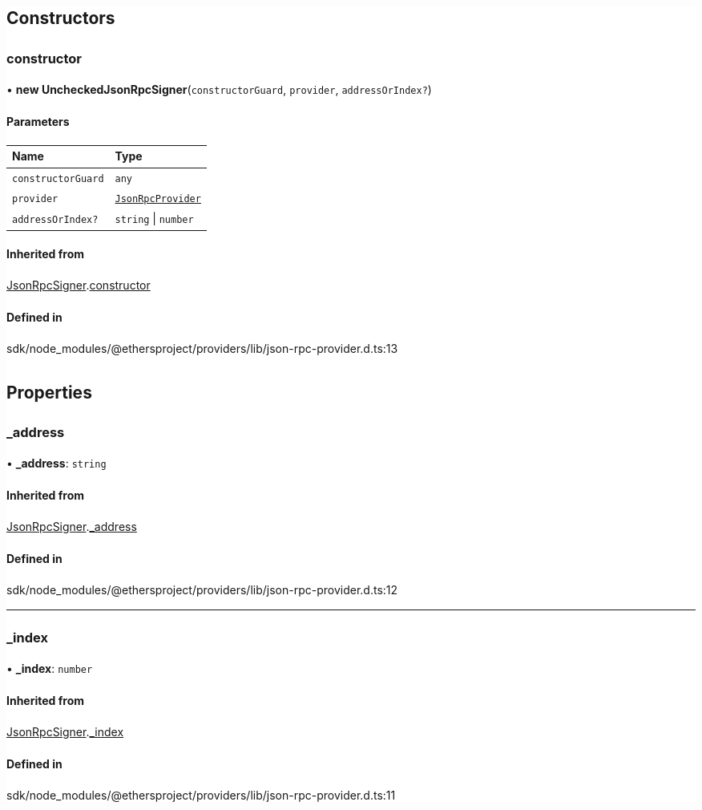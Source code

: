 ## Constructors

### constructor

• **new UncheckedJsonRpcSigner**(`constructorGuard`, `provider`, `addressOrIndex?`)

#### Parameters

| Name | Type |
| :------ | :------ |
| `constructorGuard` | `any` |
| `provider` | [`JsonRpcProvider`](akashaproject_awf_sdk._internal_.JsonRpcProvider.md) |
| `addressOrIndex?` | `string` \| `number` |

#### Inherited from

[JsonRpcSigner](akashaproject_awf_sdk._internal_.JsonRpcSigner.md).[constructor](akashaproject_awf_sdk._internal_.JsonRpcSigner.md#constructor)

#### Defined in

sdk/node_modules/@ethersproject/providers/lib/json-rpc-provider.d.ts:13

## Properties

### \_address

• **\_address**: `string`

#### Inherited from

[JsonRpcSigner](akashaproject_awf_sdk._internal_.JsonRpcSigner.md).[_address](akashaproject_awf_sdk._internal_.JsonRpcSigner.md#_address)

#### Defined in

sdk/node_modules/@ethersproject/providers/lib/json-rpc-provider.d.ts:12

___

### \_index

• **\_index**: `number`

#### Inherited from

[JsonRpcSigner](akashaproject_awf_sdk._internal_.JsonRpcSigner.md).[_index](akashaproject_awf_sdk._internal_.JsonRpcSigner.md#_index)

#### Defined in

sdk/node_modules/@ethersproject/providers/lib/json-rpc-provider.d.ts:11
